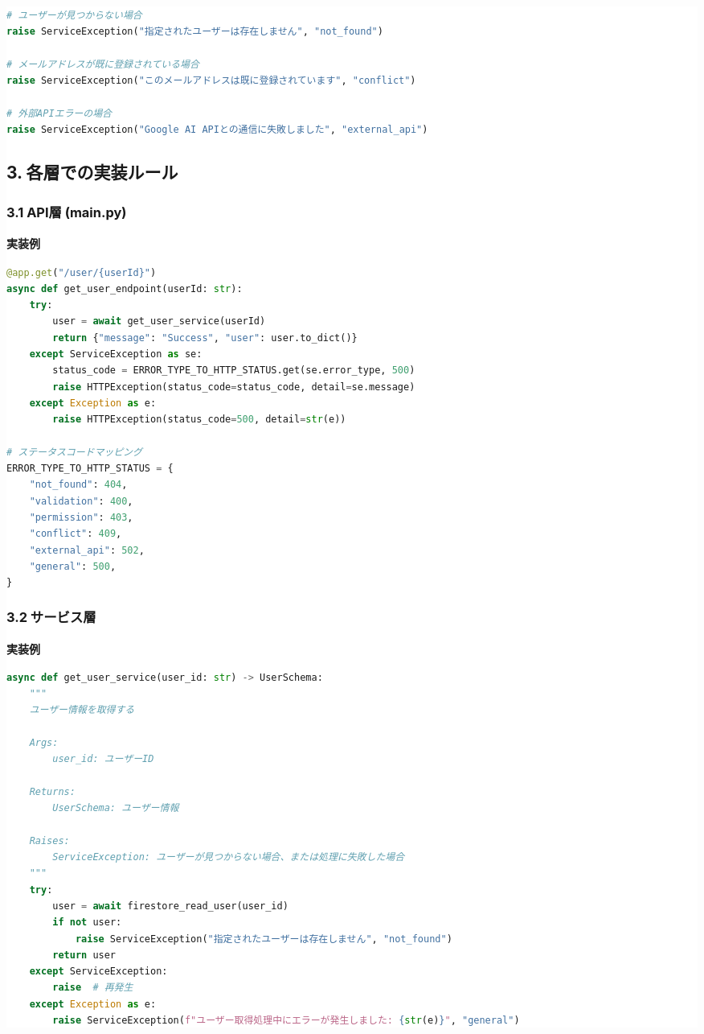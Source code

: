 ```python
# ユーザーが見つからない場合
raise ServiceException("指定されたユーザーは存在しません", "not_found")

# メールアドレスが既に登録されている場合
raise ServiceException("このメールアドレスは既に登録されています", "conflict")

# 外部APIエラーの場合
raise ServiceException("Google AI APIとの通信に失敗しました", "external_api")
```

## 3. 各層での実装ルール

### 3.1 API層 (main.py)

**実装例**
```python
@app.get("/user/{userId}")
async def get_user_endpoint(userId: str):
    try:
        user = await get_user_service(userId)
        return {"message": "Success", "user": user.to_dict()}
    except ServiceException as se:
        status_code = ERROR_TYPE_TO_HTTP_STATUS.get(se.error_type, 500)
        raise HTTPException(status_code=status_code, detail=se.message)
    except Exception as e:
        raise HTTPException(status_code=500, detail=str(e))

# ステータスコードマッピング
ERROR_TYPE_TO_HTTP_STATUS = {
    "not_found": 404,
    "validation": 400,
    "permission": 403,
    "conflict": 409,
    "external_api": 502,
    "general": 500,
}
```

### 3.2 サービス層
**実装例**
```python
async def get_user_service(user_id: str) -> UserSchema:
    """
    ユーザー情報を取得する
    
    Args:
        user_id: ユーザーID
        
    Returns:
        UserSchema: ユーザー情報
        
    Raises:
        ServiceException: ユーザーが見つからない場合、または処理に失敗した場合
    """
    try:
        user = await firestore_read_user(user_id)
        if not user:
            raise ServiceException("指定されたユーザーは存在しません", "not_found")
        return user
    except ServiceException:
        raise  # 再発生
    except Exception as e:
        raise ServiceException(f"ユーザー取得処理中にエラーが発生しました: {str(e)}", "general")
```